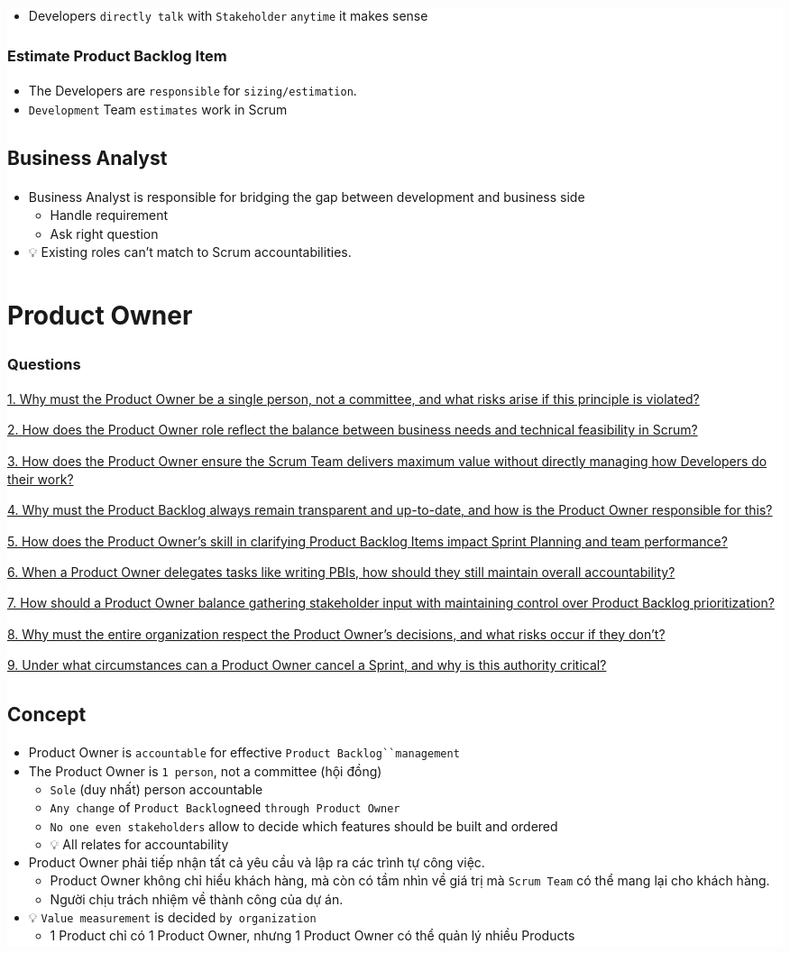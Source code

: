 - Developers `directly talk` with `Stakeholder` `anytime` it makes sense

### Estimate Product Backlog Item

- The Developers are `responsible` for `sizing/estimation`.
- `Development` Team `estimates` work in Scrum

## Business Analyst

- Business Analyst is responsible for bridging the gap between development and business side
	- Handle requirement
	- Ask right question
- 💡 Existing roles can’t match to Scrum accountabilities.

# Product Owner

### Questions

[1. Why must the Product Owner be a single person, not a committee, and what risks arise if this principle is violated?](./Scrum_Questions.md#product-owner-1)

[2. How does the Product Owner role reflect the balance between business needs and technical feasibility in Scrum?](./Scrum_Questions.md#product-owner-2)

[3. How does the Product Owner ensure the Scrum Team delivers maximum value without directly managing how Developers do their work?](./Scrum_Questions.md#product-owner-3)

[4. Why must the Product Backlog always remain transparent and up-to-date, and how is the Product Owner responsible for this?](./Scrum_Questions.md#product-owner-4)

[5. How does the Product Owner’s skill in clarifying Product Backlog Items impact Sprint Planning and team performance?](./Scrum_Questions.md#product-owner-5)

[6. When a Product Owner delegates tasks like writing PBIs, how should they still maintain overall accountability?](./Scrum_Questions.md#product-owner-6)

[7. How should a Product Owner balance gathering stakeholder input with maintaining control over Product Backlog prioritization?](./Scrum_Questions.md#product-owner-7)

[8. Why must the entire organization respect the Product Owner’s decisions, and what risks occur if they don’t?](./Scrum_Questions.md#product-owner-8)

[9. Under what circumstances can a Product Owner cancel a Sprint, and why is this authority critical?](./Scrum_Questions.md#product-owner-9)

## Concept

- Product Owner is `accountable` for effective `Product Backlog``management`
- The Product Owner is `1 person`, not a committee (hội đồng)
	- `Sole` (duy nhất) person accountable
	- `Any change` of `Product Backlog`need `through Product Owner`
	- `No one even stakeholders` allow to decide which features should be built and ordered
	- 💡 All relates for accountability
- Product Owner phải tiếp nhận tất cả yêu cầu và lập ra các trình tự công việc.
	- Product Owner không chỉ hiểu khách hàng, mà còn có tầm nhìn về giá trị mà `Scrum Team` có thể mang lại cho khách hàng.
	- Người chịu trách nhiệm về thành công của dự án.
- 💡 `Value measurement` is decided `by organization`
	- 1 Product chỉ có 1 Product Owner, nhưng 1 Product Owner có thể quản lý nhiều Products
